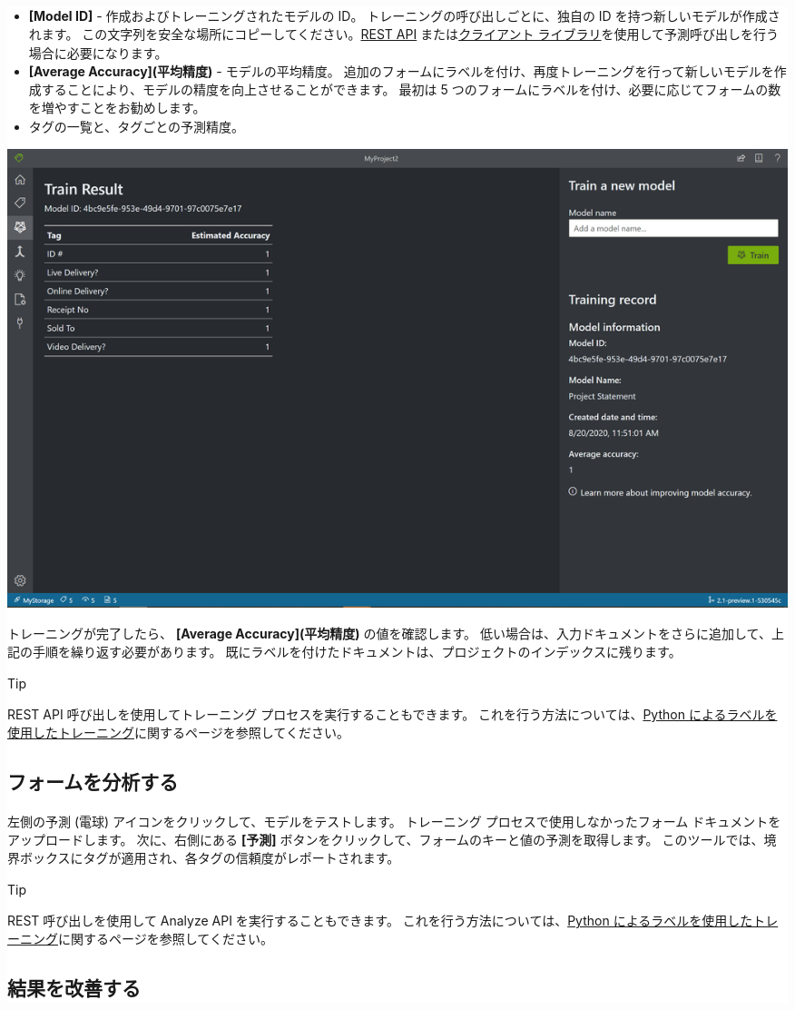 * **[Model ID]** - 作成およびトレーニングされたモデルの ID。 トレーニングの呼び出しごとに、独自の ID を持つ新しいモデルが作成されます。 この文字列を安全な場所にコピーしてください。[REST API](./curl-train-extract.md) または[クライアント ライブラリ](./client-library.md)を使用して予測呼び出しを行う場合に必要になります。
* **[Average Accuracy]\(平均精度\)** - モデルの平均精度。 追加のフォームにラベルを付け、再度トレーニングを行って新しいモデルを作成することにより、モデルの精度を向上させることができます。 最初は 5 つのフォームにラベルを付け、必要に応じてフォームの数を増やすことをお勧めします。
* タグの一覧と、タグごとの予測精度。

![トレーニング ビュー](../media/label-tool/train-screen.png)

トレーニングが完了したら、 **[Average Accuracy]\(平均精度\)** の値を確認します。 低い場合は、入力ドキュメントをさらに追加して、上記の手順を繰り返す必要があります。 既にラベルを付けたドキュメントは、プロジェクトのインデックスに残ります。

> [!TIP]
> REST API 呼び出しを使用してトレーニング プロセスを実行することもできます。 これを行う方法については、[Python によるラベルを使用したトレーニング](./python-labeled-data.md)に関するページを参照してください。

## <a name="analyze-a-form"></a>フォームを分析する

左側の予測 (電球) アイコンをクリックして、モデルをテストします。 トレーニング プロセスで使用しなかったフォーム ドキュメントをアップロードします。 次に、右側にある **[予測]** ボタンをクリックして、フォームのキーと値の予測を取得します。 このツールでは、境界ボックスにタグが適用され、各タグの信頼度がレポートされます。

> [!TIP]
> REST 呼び出しを使用して Analyze API を実行することもできます。 これを行う方法については、[Python によるラベルを使用したトレーニング](./python-labeled-data.md)に関するページを参照してください。

## <a name="improve-results"></a>結果を改善する
